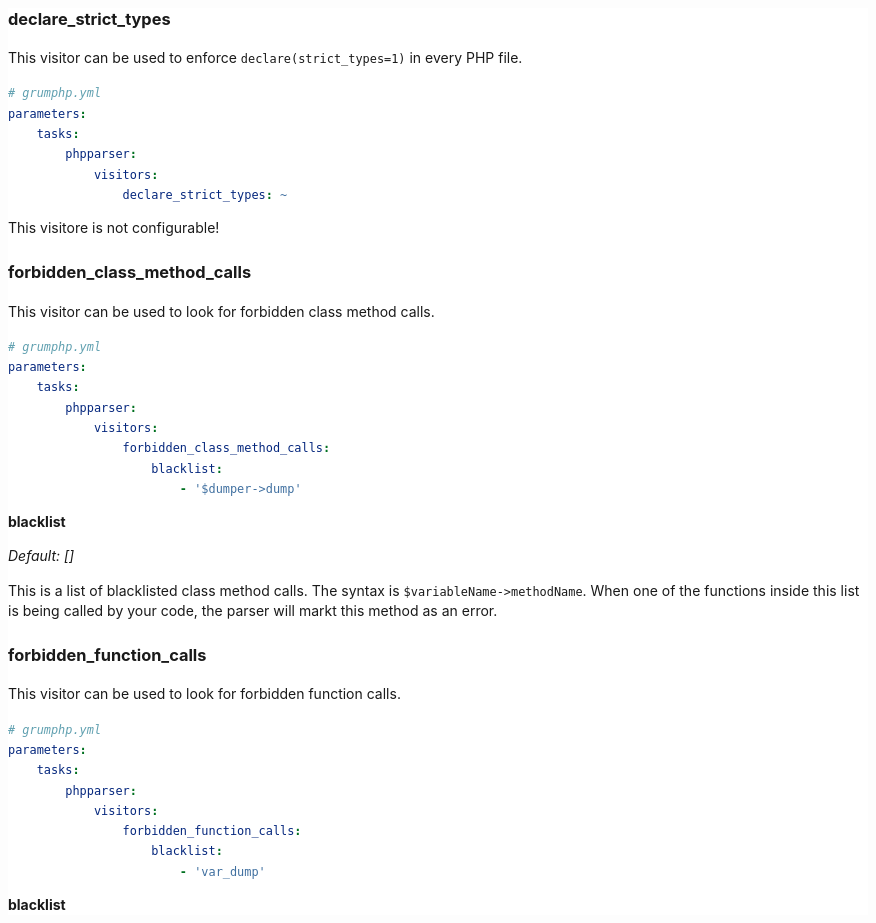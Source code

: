 ### declare_strict_types

This visitor can be used to enforce `declare(strict_types=1)` in every PHP file.

```yaml
# grumphp.yml
parameters:
    tasks:
        phpparser:
            visitors:
                declare_strict_types: ~
```

This visitore is not configurable!


### forbidden_class_method_calls

This visitor can be used to look for forbidden class method calls.

```yaml
# grumphp.yml
parameters:
    tasks:
        phpparser:
            visitors:
                forbidden_class_method_calls: 
                    blacklist:
                        - '$dumper->dump'
```

**blacklist**

*Default: []*

This is a list of blacklisted class method calls. The syntax is `$variableName->methodName`.
When one of the functions inside this list is being called by your code, 
the parser will markt this method as an error.


### forbidden_function_calls

This visitor can be used to look for forbidden function calls.

```yaml
# grumphp.yml
parameters:
    tasks:
        phpparser:
            visitors:
                forbidden_function_calls: 
                    blacklist: 
                        - 'var_dump'
```

**blacklist**
